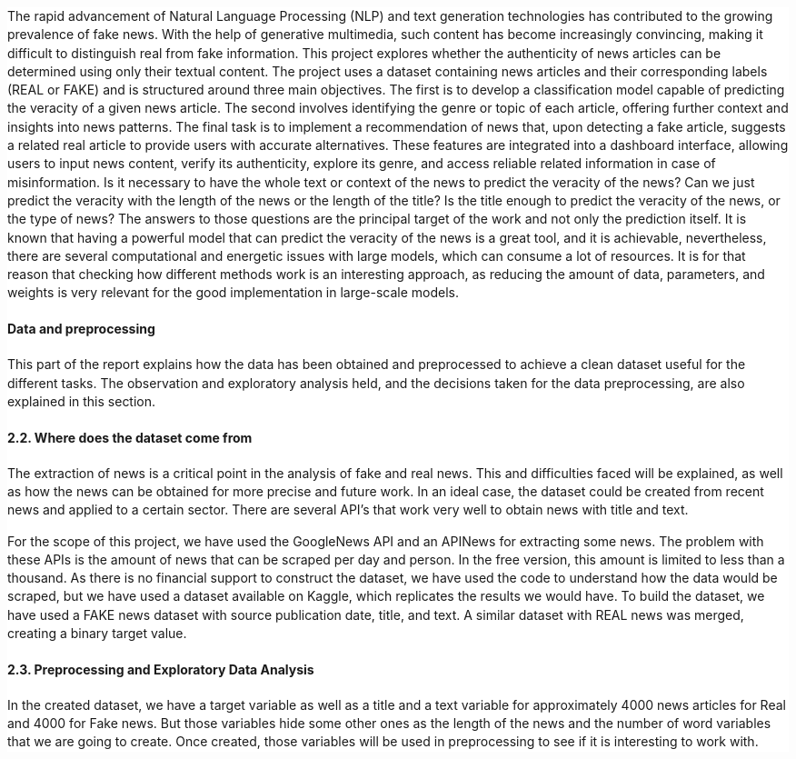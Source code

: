 The rapid advancement of Natural Language Processing (NLP) and text generation technologies has contributed to the growing prevalence of fake news. With the help of generative multimedia, such content has become increasingly convincing, making it difficult to distinguish real from fake information. This project explores whether the authenticity of news articles can be determined using only their textual content.
The project uses a dataset containing news articles and their corresponding labels (REAL or FAKE) and is structured around three main objectives. The first is to develop a classification model capable of predicting the veracity of a given news article. The second involves identifying the genre or topic of each article, offering further context and insights into news patterns. The final task is to implement a recommendation of news that, upon detecting a fake article, suggests a related real article to provide users with accurate alternatives.
These features are integrated into a dashboard interface, allowing users to input news content, verify its authenticity, explore its genre, and access reliable related information in case of misinformation.
Is it necessary to have the whole text or context of the news to predict the veracity of the news? Can we just predict the veracity with the length of the news or the length of the title? Is the title enough to predict the veracity of the news, or the type of news? The answers to those questions are the principal target of the work and not only the prediction itself. It is known that having a powerful model that can predict the veracity of the news is a great tool, and it is achievable, nevertheless, there are several computational and energetic issues with large models, which can consume a lot of resources. It is for that reason that checking how different methods work is an interesting approach, as reducing the amount of data, parameters, and weights is very relevant for the good implementation in large-scale models.



#### Data and preprocessing

This part of the report explains how the data has been obtained and preprocessed to achieve a clean dataset useful for the different tasks. The observation and exploratory analysis held, and the decisions taken for the data preprocessing, are also explained in this section.

#### 2.2.  Where does the dataset come from

The extraction of news is a critical point in the analysis of fake and real news. This and difficulties faced will be explained, as well as how the news can be obtained for more precise and future work. In an ideal case, the dataset could be created from recent news and applied to a certain sector. There are several API’s that work very well to obtain news with title and text. 


For the scope of this project, we have used the GoogleNews API and an APINews for extracting some news. The problem with these APIs is the amount of news that can be scraped per day and person. In the free version, this amount is limited to less than a thousand. As there is no financial support to construct the dataset, we have used the code to understand how the data would be scraped, but we have used a dataset available on Kaggle, which replicates the results we would have. To build the dataset, we have used a FAKE news dataset with source publication date, title, and text. A similar dataset with REAL news was merged, creating a binary target value.

#### 2.3.  Preprocessing and Exploratory Data Analysis

In the created dataset, we have a target variable as well as a title and a text variable for approximately 4000 news articles for Real and 4000 for Fake news. But those variables hide some other ones as the length of the news and the number of word variables that we are going to create. Once created, those variables will be used in preprocessing to see if it is interesting to work with.
